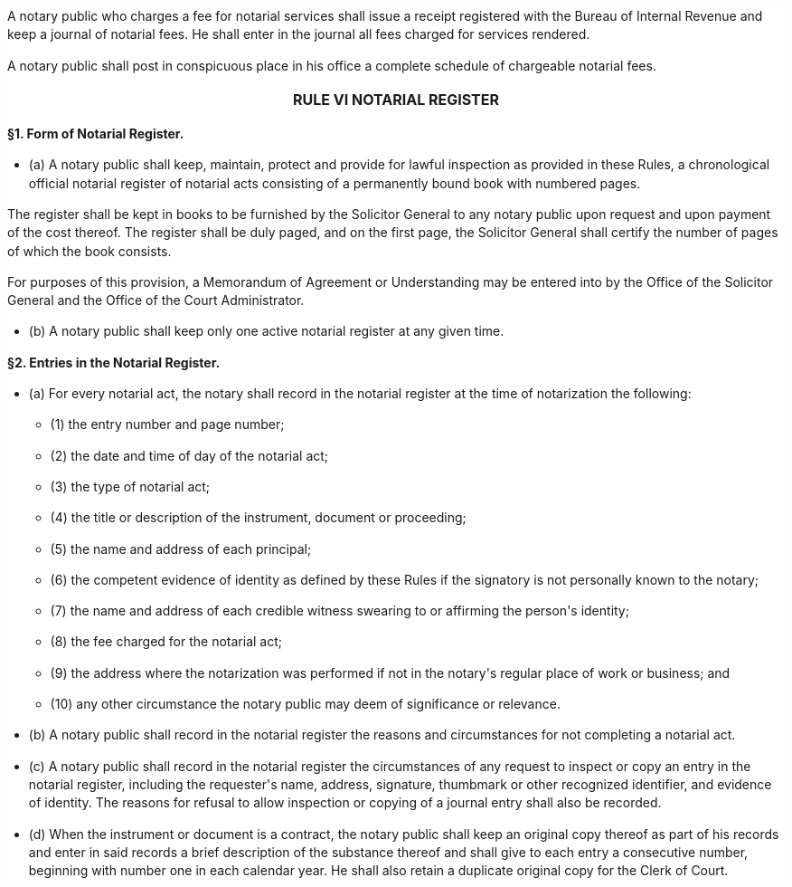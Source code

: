 A notary public who charges a fee for notarial services shall issue a receipt registered with the Bureau of Internal Revenue and keep a journal of notarial fees. He shall enter in the journal all fees charged for services rendered.

A notary public shall post in conspicuous place in his office a complete schedule of chargeable notarial fees.

<p style="text-align:center; font-size: 16px; font-weight: bold;"> RULE VI NOTARIAL REGISTER </p>

**§1. Form of Notarial Register.**

- (a) A notary public shall keep, maintain, protect and provide for lawful inspection as provided in these Rules, a chronological official notarial register of notarial acts consisting of a permanently bound book with numbered pages.

The register shall be kept in books to be furnished by the Solicitor General to any notary public upon request and upon payment of the cost thereof. The register shall be duly paged, and on the first page, the Solicitor General shall certify the number of pages of which the book consists.

For purposes of this provision, a Memorandum of Agreement or Understanding may be entered into by the Office of the Solicitor General and the Office of the Court Administrator.

- (b) A notary public shall keep only one active notarial register at any given time.

**§2. Entries in the Notarial Register.**

- (a) For every notarial act, the notary shall record in the notarial register at the time of notarization the following:

    - (1) the entry number and page number;

    - (2) the date and time of day of the notarial act;

    - (3) the type of notarial act;

    - (4) the title or description of the instrument, document or proceeding;

    - (5) the name and address of each principal;

    - (6) the competent evidence of identity as defined by these Rules if the signatory is not personally known to the notary;

    - (7) the name and address of each credible witness swearing to or affirming the person's identity;

    - (8) the fee charged for the notarial act;

    - (9) the address where the notarization was performed if not in the notary's regular place of work or business; and

    - (10) any other circumstance the notary public may deem of significance or relevance.

- (b) A notary public shall record in the notarial register the reasons and circumstances for not completing a notarial act.

- (c) A notary public shall record in the notarial register the circumstances of any request to inspect or copy an entry in the notarial register, including the requester's name, address, signature, thumbmark or other recognized identifier, and evidence of identity. The reasons for refusal to allow inspection or copying of a journal entry shall also be recorded.

- (d) When the instrument or document is a contract, the notary public shall keep an original copy thereof as part of his records and enter in said records a brief  description of the substance thereof and shall give to each entry a consecutive number, beginning with number one in each calendar year. He shall also retain a duplicate original copy for the Clerk of Court.
